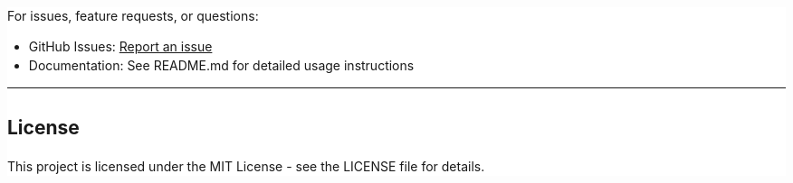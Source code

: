 For issues, feature requests, or questions:
- GitHub Issues: [Report an issue](https://github.com/your-repo/mcp-filesystem-go-ultra/issues)
- Documentation: See README.md for detailed usage instructions

---

## License

This project is licensed under the MIT License - see the LICENSE file for details.
